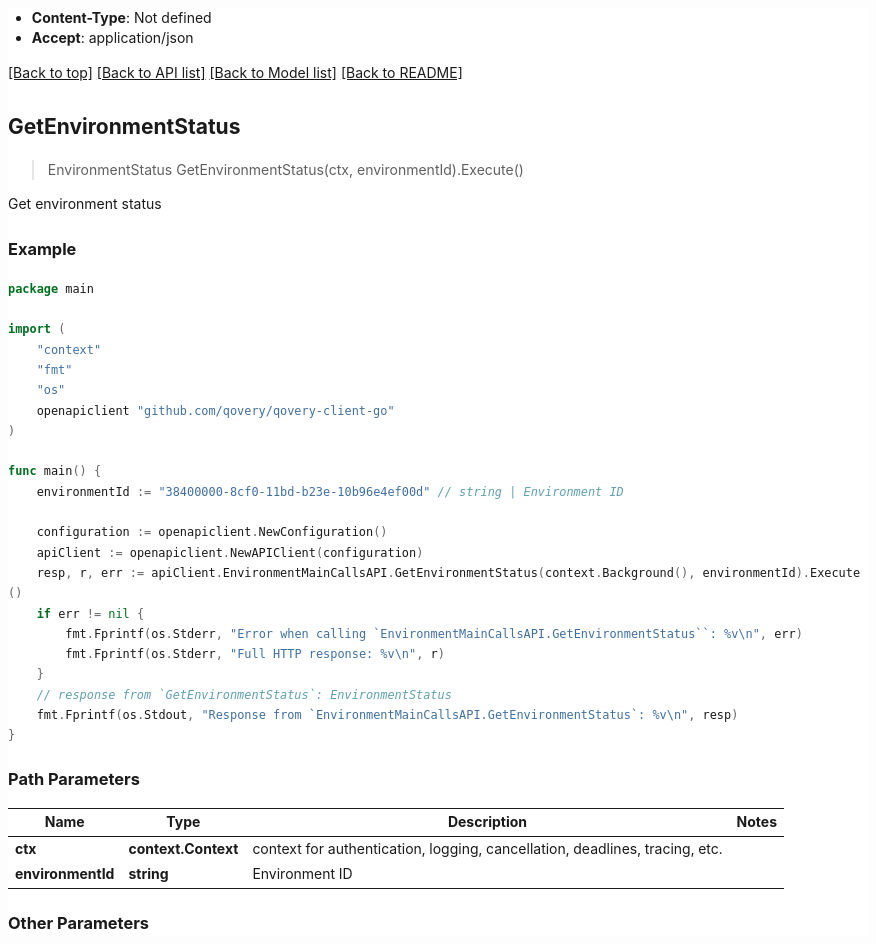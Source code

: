 - **Content-Type**: Not defined
- **Accept**: application/json

[[Back to top]](#) [[Back to API list]](../README.md#documentation-for-api-endpoints)
[[Back to Model list]](../README.md#documentation-for-models)
[[Back to README]](../README.md)


## GetEnvironmentStatus

> EnvironmentStatus GetEnvironmentStatus(ctx, environmentId).Execute()

Get environment status

### Example

```go
package main

import (
	"context"
	"fmt"
	"os"
	openapiclient "github.com/qovery/qovery-client-go"
)

func main() {
	environmentId := "38400000-8cf0-11bd-b23e-10b96e4ef00d" // string | Environment ID

	configuration := openapiclient.NewConfiguration()
	apiClient := openapiclient.NewAPIClient(configuration)
	resp, r, err := apiClient.EnvironmentMainCallsAPI.GetEnvironmentStatus(context.Background(), environmentId).Execute()
	if err != nil {
		fmt.Fprintf(os.Stderr, "Error when calling `EnvironmentMainCallsAPI.GetEnvironmentStatus``: %v\n", err)
		fmt.Fprintf(os.Stderr, "Full HTTP response: %v\n", r)
	}
	// response from `GetEnvironmentStatus`: EnvironmentStatus
	fmt.Fprintf(os.Stdout, "Response from `EnvironmentMainCallsAPI.GetEnvironmentStatus`: %v\n", resp)
}
```

### Path Parameters


Name | Type | Description  | Notes
------------- | ------------- | ------------- | -------------
**ctx** | **context.Context** | context for authentication, logging, cancellation, deadlines, tracing, etc.
**environmentId** | **string** | Environment ID | 

### Other Parameters
